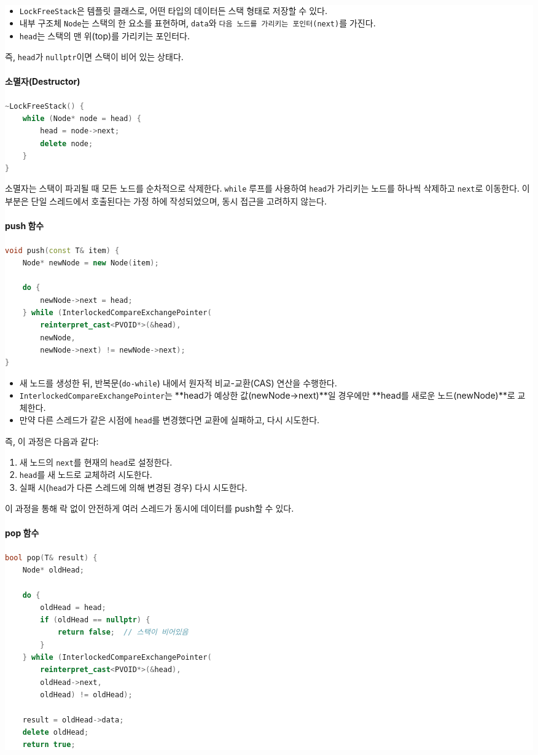 * `LockFreeStack`은 템플릿 클래스로, 어떤 타입의 데이터든 스택 형태로 저장할 수 있다.
* 내부 구조체 `Node`는 스택의 한 요소를 표현하며, `data`와 `다음 노드를 가리키는 포인터(next)`를 가진다.
* `head`는 스택의 맨 위(top)를 가리키는 포인터다.

즉, `head`가 `nullptr`이면 스택이 비어 있는 상태다.

#### 소멸자(Destructor)

```cpp
~LockFreeStack() {
    while (Node* node = head) {
        head = node->next;
        delete node;
    }
}
```

소멸자는 스택이 파괴될 때 모든 노드를 순차적으로 삭제한다.
`while` 루프를 사용하여 `head`가 가리키는 노드를 하나씩 삭제하고 `next`로 이동한다.
이 부분은 단일 스레드에서 호출된다는 가정 하에 작성되었으며, 동시 접근을 고려하지 않는다.


#### push 함수

```cpp
void push(const T& item) {
    Node* newNode = new Node(item);
    
    do {
        newNode->next = head;
    } while (InterlockedCompareExchangePointer(
        reinterpret_cast<PVOID*>(&head),
        newNode,
        newNode->next) != newNode->next);
}
```

* 새 노드를 생성한 뒤, 반복문(`do-while`) 내에서 원자적 비교-교환(CAS) 연산을 수행한다.
* `InterlockedCompareExchangePointer`는 **head가 예상한 값(newNode->next)**일 경우에만 **head를 새로운 노드(newNode)**로 교체한다.
* 만약 다른 스레드가 같은 시점에 `head`를 변경했다면 교환에 실패하고, 다시 시도한다.

즉, 이 과정은 다음과 같다:

1. 새 노드의 `next`를 현재의 `head`로 설정한다.
2. `head`를 새 노드로 교체하려 시도한다.
3. 실패 시(`head`가 다른 스레드에 의해 변경된 경우) 다시 시도한다.

이 과정을 통해 락 없이 안전하게 여러 스레드가 동시에 데이터를 push할 수 있다.


#### pop 함수

```cpp
bool pop(T& result) {
    Node* oldHead;
    
    do {
        oldHead = head;
        if (oldHead == nullptr) {
            return false;  // 스택이 비어있음
        }
    } while (InterlockedCompareExchangePointer(
        reinterpret_cast<PVOID*>(&head),
        oldHead->next,
        oldHead) != oldHead);
    
    result = oldHead->data;
    delete oldHead;
    return true;
```